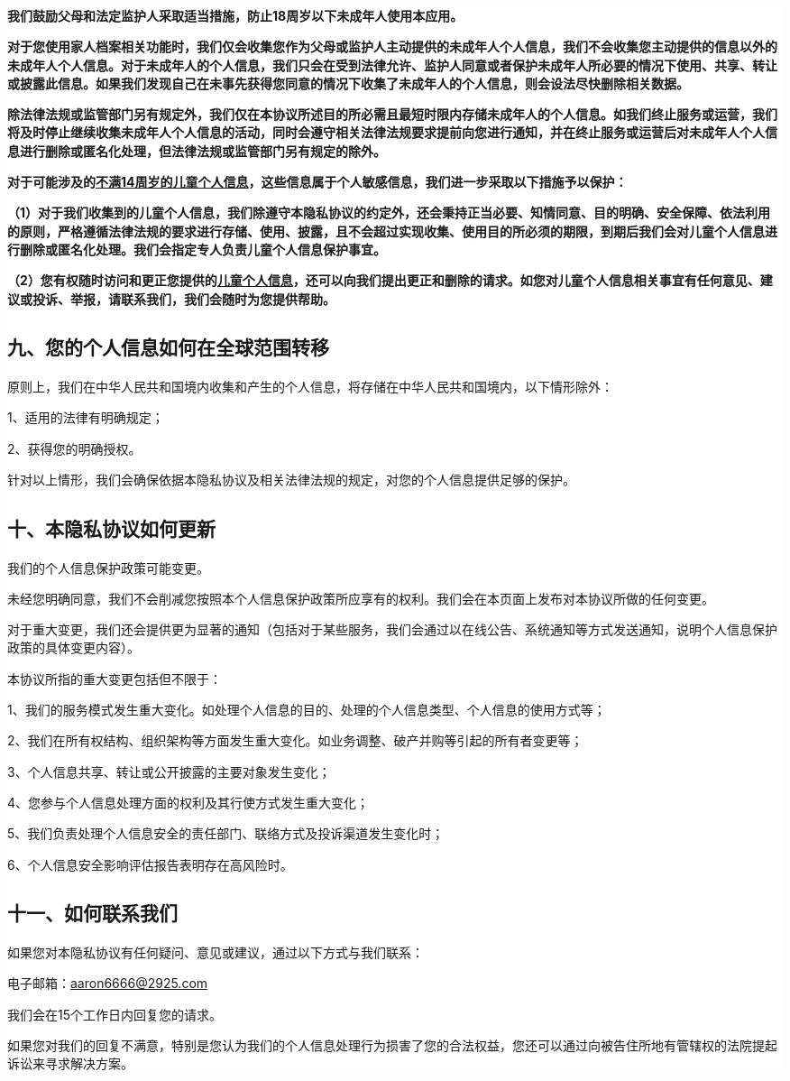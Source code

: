 **我们鼓励父母和法定监护人采取适当措施，防止18周岁以下未成年人使用本应用。**

**对于您使用家人档案相关功能时，我们仅会收集您作为父母或监护人主动提供的未成年人个人信息，我们不会收集您主动提供的信息以外的未成年人个人信息。对于未成年人的个人信息，我们只会在受到法律允许、监护人同意或者保护未成年人所必要的情况下使用、共享、转让或披露此信息。如果我们发现自己在未事先获得您同意的情况下收集了未成年人的个人信息，则会设法尽快删除相关数据。**

**除法律法规或监管部门另有规定外，我们仅在本协议所述目的所必需且最短时限内存储未成年人的个人信息。如我们终止服务或运营，我们将及时停止继续收集未成年人个人信息的活动，同时会遵守相关法律法规要求提前向您进行通知，并在终止服务或运营后对未成年人个人信息进行删除或匿名化处理，但法律法规或监管部门另有规定的除外。**

**对于可能涉及的<u>不满14周岁的儿童个人信息</u>，这些信息属于个人敏感信息，我们进一步采取以下措施予以保护：**

**（1）对于我们收集到的儿童个人信息，我们除遵守本隐私协议的约定外，还会秉持正当必要、知情同意、目的明确、安全保障、依法利用的原则，严格遵循法律法规的要求进行存储、使用、披露，且不会超过实现收集、使用目的所必须的期限，到期后我们会对儿童个人信息进行删除或匿名化处理。我们会指定专人负责儿童个人信息保护事宜。**

**（2）您有权随时访问和更正您提供的<u>儿童个人信息</u>，还可以向我们提出更正和删除的请求。如您对儿童个人信息相关事宜有任何意见、建议或投诉、举报，请联系我们，我们会随时为您提供帮助。**

## **九、您的个人信息如何在全球范围转移**

原则上，我们在中华人民共和国境内收集和产生的个人信息，将存储在中华人民共和国境内，以下情形除外：

1、适用的法律有明确规定；

2、获得您的明确授权。

针对以上情形，我们会确保依据本隐私协议及相关法律法规的规定，对您的个人信息提供足够的保护。

## **十、本隐私协议如何更新**

我们的个人信息保护政策可能变更。

未经您明确同意，我们不会削减您按照本个人信息保护政策所应享有的权利。我们会在本页面上发布对本协议所做的任何变更。

对于重大变更，我们还会提供更为显著的通知（包括对于某些服务，我们会通过以在线公告、系统通知等方式发送通知，说明个人信息保护政策的具体变更内容）。

本协议所指的重大变更包括但不限于：

1、我们的服务模式发生重大变化。如处理个人信息的目的、处理的个人信息类型、个人信息的使用方式等；

2、我们在所有权结构、组织架构等方面发生重大变化。如业务调整、破产并购等引起的所有者变更等；

3、个人信息共享、转让或公开披露的主要对象发生变化；

4、您参与个人信息处理方面的权利及其行使方式发生重大变化；

5、我们负责处理个人信息安全的责任部门、联络方式及投诉渠道发生变化时；

6、个人信息安全影响评估报告表明存在高风险时。

## **十一、如何联系我们**

如果您对本隐私协议有任何疑问、意见或建议，通过以下方式与我们联系：

电子邮箱：aaron6666@2925.com

我们会在15个工作日内回复您的请求。

如果您对我们的回复不满意，特别是您认为我们的个人信息处理行为损害了您的合法权益，您还可以通过向被告住所地有管辖权的法院提起诉讼来寻求解决方案。
